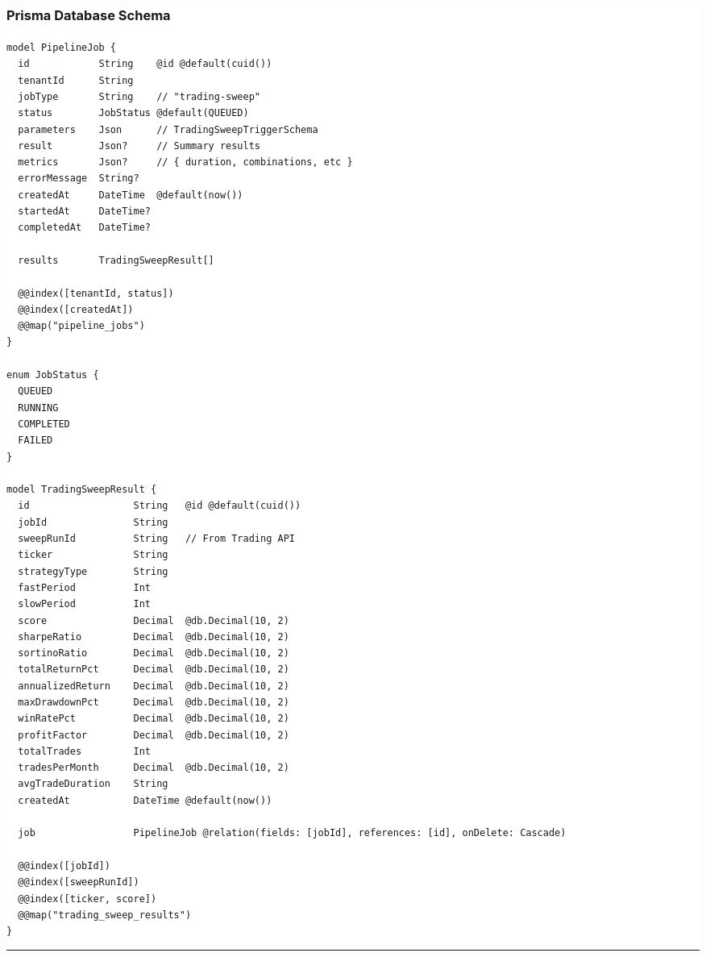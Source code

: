 ### Prisma Database Schema

```prisma
model PipelineJob {
  id            String    @id @default(cuid())
  tenantId      String
  jobType       String    // "trading-sweep"
  status        JobStatus @default(QUEUED)
  parameters    Json      // TradingSweepTriggerSchema
  result        Json?     // Summary results
  metrics       Json?     // { duration, combinations, etc }
  errorMessage  String?
  createdAt     DateTime  @default(now())
  startedAt     DateTime?
  completedAt   DateTime?

  results       TradingSweepResult[]

  @@index([tenantId, status])
  @@index([createdAt])
  @@map("pipeline_jobs")
}

enum JobStatus {
  QUEUED
  RUNNING
  COMPLETED
  FAILED
}

model TradingSweepResult {
  id                  String   @id @default(cuid())
  jobId               String
  sweepRunId          String   // From Trading API
  ticker              String
  strategyType        String
  fastPeriod          Int
  slowPeriod          Int
  score               Decimal  @db.Decimal(10, 2)
  sharpeRatio         Decimal  @db.Decimal(10, 2)
  sortinoRatio        Decimal  @db.Decimal(10, 2)
  totalReturnPct      Decimal  @db.Decimal(10, 2)
  annualizedReturn    Decimal  @db.Decimal(10, 2)
  maxDrawdownPct      Decimal  @db.Decimal(10, 2)
  winRatePct          Decimal  @db.Decimal(10, 2)
  profitFactor        Decimal  @db.Decimal(10, 2)
  totalTrades         Int
  tradesPerMonth      Decimal  @db.Decimal(10, 2)
  avgTradeDuration    String
  createdAt           DateTime @default(now())

  job                 PipelineJob @relation(fields: [jobId], references: [id], onDelete: Cascade)

  @@index([jobId])
  @@index([sweepRunId])
  @@index([ticker, score])
  @@map("trading_sweep_results")
}
```

---